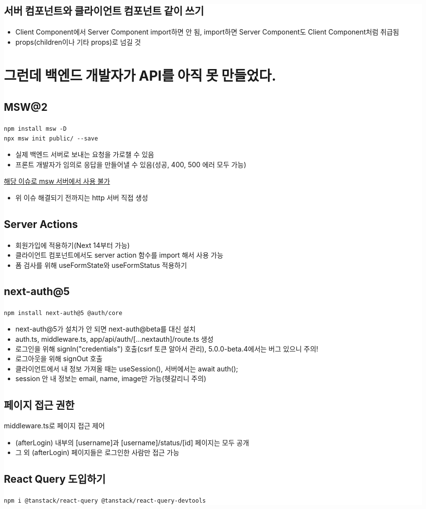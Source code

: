 ## 서버 컴포넌트와 클라이언트 컴포넌트 같이 쓰기

- Client Component에서 Server Component import하면 안 됨, import하면 Server Component도 Client Component처럼 취급됨
- props(children이나 기타 props)로 넘길 것

# 그런데 백엔드 개발자가 API를 아직 못 만들었다.

## MSW@2

```
npm install msw -D
npx msw init public/ --save
```

- 실제 백엔드 서버로 보내는 요청을 가로챌 수 있음
- 프론트 개발자가 임의로 응답을 만들어낼 수 있음(성공, 400, 500 에러 모두 가능)

[해당 이슈로 msw 서버에서 사용 불가](https://github.com/mswjs/msw/issues/1644)

- 위 이슈 해결되기 전까지는 http 서버 직접 생성

## Server Actions

- 회원가입에 적용하기(Next 14부터 가능)
- 클라이언트 컴포넌트에서도 server action 함수를 import 해서 사용 가능
- 폼 검사를 위해 useFormState와 useFormStatus 적용하기

## next-auth@5

```
npm install next-auth@5 @auth/core
```

- next-auth@5가 설치가 안 되면 next-auth@beta를 대신 설치
- auth.ts, middleware.ts, app/api/auth/[...nextauth]/route.ts 생성
- 로그인을 위해 signIn("credentials") 호출(csrf 토큰 알아서 관리), 5.0.0-beta.4에서는 버그 있으니 주의!
- 로그아웃을 위해 signOut 호출
- 클라이언트에서 내 정보 가져올 때는 useSession(), 서버에서는 await auth();
- session 안 내 정보는 email, name, image만 가능(헷갈리니 주의)

## 페이지 접근 권한

middleware.ts로 페이지 접근 제어

- (afterLogin) 내부의 [username]과 [username]/status/[id] 페이지는 모두 공개
- 그 외 (afterLogin) 페이지들은 로그인한 사람만 접근 가능

## React Query 도입하기

```
npm i @tanstack/react-query @tanstack/react-query-devtools
```
